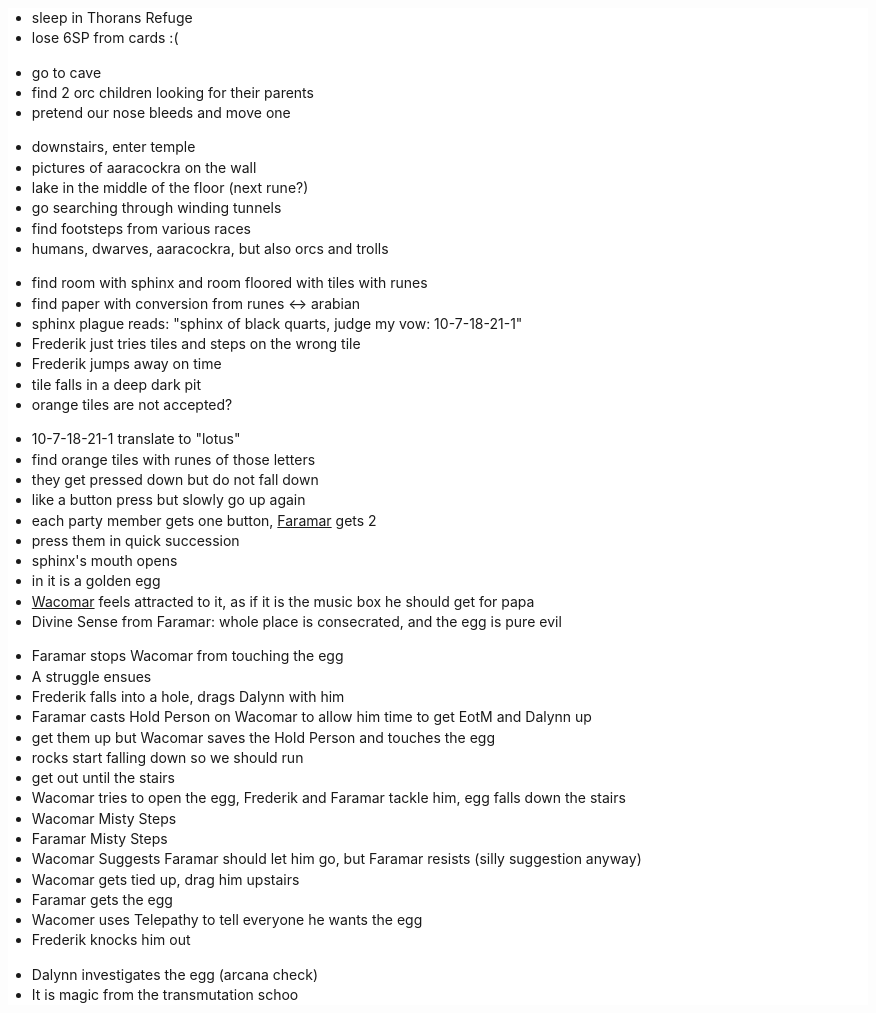 + sleep in Thorans Refuge
+ lose 6SP from cards :(

- go to cave
- find 2 orc children looking for their parents
- pretend our nose bleeds and move one

+ downstairs, enter temple
+ pictures of aaracockra on the wall
+ lake in the middle of the floor (next rune?)
+ go searching through winding tunnels
+ find footsteps from various races
+ humans, dwarves, aaracockra, but also orcs and trolls

- find room with sphinx and room floored with tiles with runes
- find paper with conversion from runes <-> arabian
- sphinx plague reads: "sphinx of black quarts, judge my vow: 10-7-18-21-1"
- Frederik just tries tiles and steps on the wrong tile
- Frederik jumps away on time
- tile falls in a deep dark pit
- orange tiles are not accepted?

+ 10-7-18-21-1 translate to "lotus"
+ find orange tiles with runes of those letters
+ they get pressed down but do not fall down
+ like a button press but slowly go up again
+ each party member gets one button, [Faramar](https://bookstack.hemels.me/books/Darninia/page/faramar-illitris) gets 2
+ press them in quick succession
+ sphinx's mouth opens
+ in it is a golden egg
+ [Wacomar](https://bookstack.hemels.me/books/Darninia/page/wacomar-illitris) feels attracted to it, as if it is the music box he should get for papa
+ Divine Sense from Faramar: whole place is consecrated, and the egg is pure evil

- Faramar stops Wacomar from touching the egg
- A struggle ensues
- Frederik falls into a hole, drags Dalynn with him
- Faramar casts Hold Person on Wacomar to allow him time to get EotM and Dalynn up
- get them up but Wacomar saves the Hold Person and touches the egg
- rocks start falling down so we should run
- get out until the stairs
- Wacomar tries to open the egg, Frederik and Faramar tackle him, egg falls down the stairs
- Wacomar Misty Steps
- Faramar Misty Steps
- Wacomar Suggests Faramar should let him go, but Faramar resists (silly suggestion anyway)
- Wacomar gets tied up, drag him upstairs
- Faramar gets the egg
- Wacomer uses Telepathy to tell everyone he wants the egg
- Frederik knocks him out

+ Dalynn investigates the egg (arcana check)
+ It is magic from the transmutation schoo
